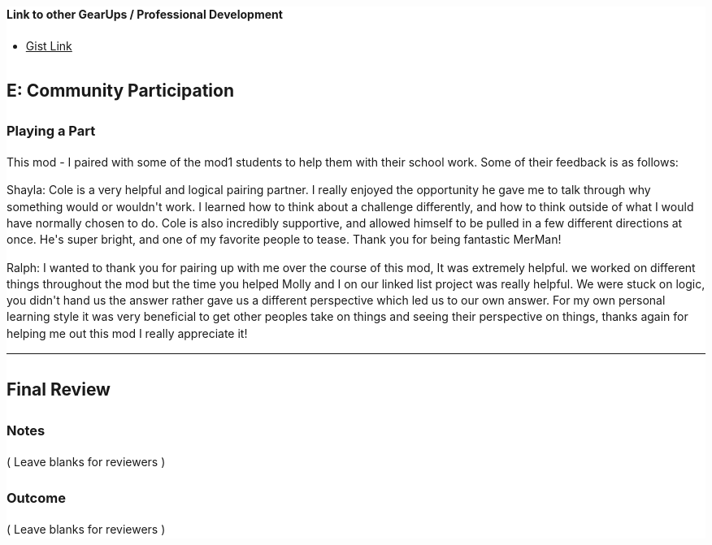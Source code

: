 #### Link to other GearUps / Professional Development
* [Gist Link](https://github.com/turingschool/career-development-curriculum/blob/master/deliverable_submissions/1703-f/cole_worsley.md)

## E: Community Participation

### Playing a Part

This mod - I paired with some of the mod1 students to help them with their school work. Some of their feedback is as follows:

Shayla: Cole is a very helpful and logical pairing partner. I really enjoyed the opportunity he gave me to talk through why something would or wouldn't work. I learned how to think about a challenge differently, and how to think outside of what I would have normally chosen to do. Cole is also incredibly supportive, and allowed himself to be pulled in a few different directions at once. He's super bright, and one of my favorite people to tease. Thank you for being fantastic MerMan!

Ralph: I wanted to thank you for pairing up with me over the course of this mod, It was extremely helpful.  we worked on different things throughout the mod but the time you helped Molly and I on our linked list project was really helpful.  We were stuck on logic, you didn't hand us the answer rather gave us a different perspective which led us to our own answer.  For my own personal learning style it was very beneficial to get other peoples take on things and seeing their perspective on things, thanks again for helping me out this mod I really appreciate it!

------------------

## Final Review

### Notes

( Leave blanks for reviewers )

### Outcome

( Leave blanks for reviewers )
